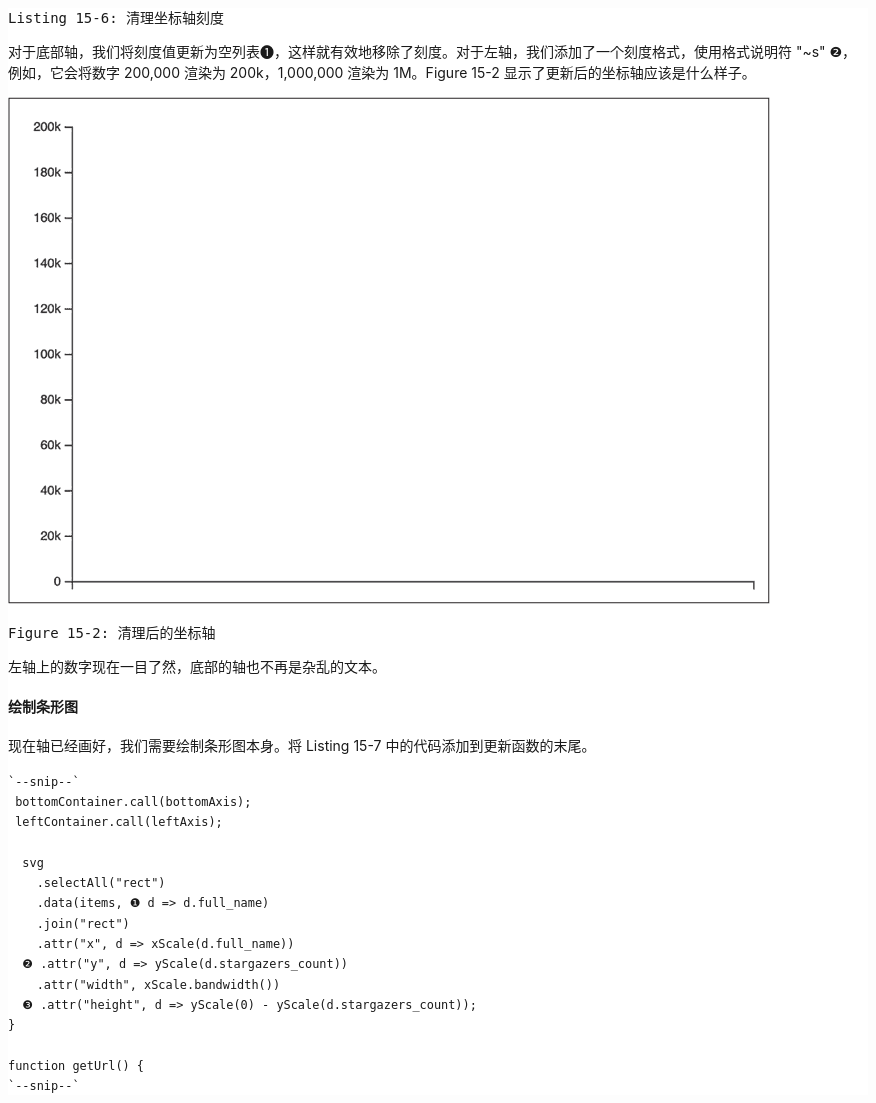 <samp class="SANS_Futura_Std_Book_Oblique_I_11">Listing 15-6: 清理坐标轴刻度</samp>

对于底部轴，我们将刻度值更新为空列表❶，这样就有效地移除了刻度。对于左轴，我们添加了一个刻度格式，使用格式说明符 "~s" ❷，例如，它会将数字 200,000 渲染为 200k，1,000,000 渲染为 1M。Figure 15-2 显示了更新后的坐标轴应该是什么样子。

![](img/Figure_15-2.png)

<samp class="SANS_Futura_Std_Book_Oblique_I_11">Figure 15-2: 清理后的坐标轴</samp>

左轴上的数字现在一目了然，底部的轴也不再是杂乱的文本。

#### <samp class="SANS_Futura_Std_Bold_Condensed_Oblique_BI_11">绘制条形图</samp>

现在轴已经画好，我们需要绘制条形图本身。将 Listing 15-7 中的代码添加到更新函数的末尾。

```
`--snip--`
 bottomContainer.call(bottomAxis);
 leftContainer.call(leftAxis);

  svg
    .selectAll("rect")
    .data(items, ❶ d => d.full_name)
    .join("rect")
    .attr("x", d => xScale(d.full_name))
  ❷ .attr("y", d => yScale(d.stargazers_count))
    .attr("width", xScale.bandwidth())
  ❸ .attr("height", d => yScale(0) - yScale(d.stargazers_count));
}

function getUrl() {
`--snip--` 
```
